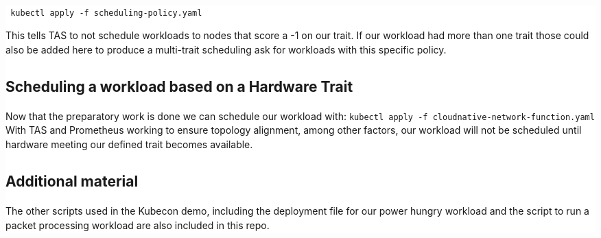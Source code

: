 ` kubectl apply -f scheduling-policy.yaml` 

This tells TAS to not schedule workloads to nodes that score a -1 on our trait. If our workload had more than one trait those could also be added here to produce a multi-trait scheduling ask for workloads with this specific policy.

## Scheduling a workload based on a Hardware Trait
Now that the preparatory work is done we can schedule our workload with:
`
kubectl apply -f cloudnative-network-function.yaml
`
With TAS and Prometheus working to ensure topology alignment, among other factors, our workload will not be scheduled until hardware meeting our defined trait becomes available.

## Additional material

The other scripts used in the Kubecon demo, including the deployment file for our power hungry workload and the script to run a packet processing workload are also included in this repo.
